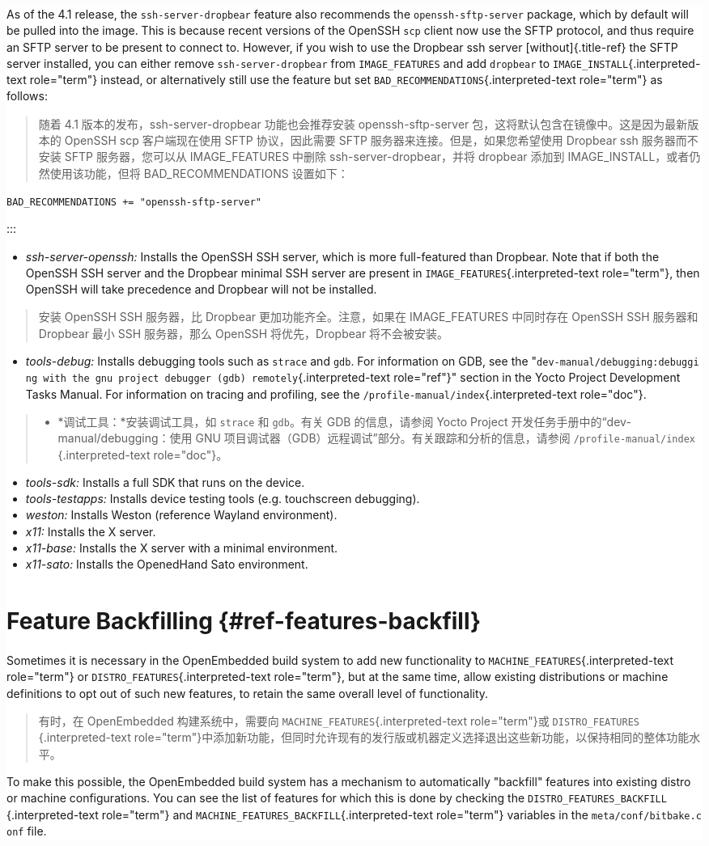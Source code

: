 As of the 4.1 release, the `ssh-server-dropbear` feature also recommends the `openssh-sftp-server` package, which by default will be pulled into the image. This is because recent versions of the OpenSSH `scp` client now use the SFTP protocol, and thus require an SFTP server to be present to connect to. However, if you wish to use the Dropbear ssh server [without]{.title-ref} the SFTP server installed, you can either remove `ssh-server-dropbear` from `IMAGE_FEATURES` and add `dropbear` to `IMAGE_INSTALL`{.interpreted-text role="term"} instead, or alternatively still use the feature but set `BAD_RECOMMENDATIONS`{.interpreted-text role="term"} as follows:

> 随着 4.1 版本的发布，ssh-server-dropbear 功能也会推荐安装 openssh-sftp-server 包，这将默认包含在镜像中。这是因为最新版本的 OpenSSH scp 客户端现在使用 SFTP 协议，因此需要 SFTP 服务器来连接。但是，如果您希望使用 Dropbear ssh 服务器而不安装 SFTP 服务器，您可以从 IMAGE_FEATURES 中删除 ssh-server-dropbear，并将 dropbear 添加到 IMAGE_INSTALL，或者仍然使用该功能，但将 BAD_RECOMMENDATIONS 设置如下：

```
BAD_RECOMMENDATIONS += "openssh-sftp-server"
```

:::

- *ssh-server-openssh:* Installs the OpenSSH SSH server, which is more full-featured than Dropbear. Note that if both the OpenSSH SSH server and the Dropbear minimal SSH server are present in `IMAGE_FEATURES`{.interpreted-text role="term"}, then OpenSSH will take precedence and Dropbear will not be installed.

> 安装 OpenSSH SSH 服务器，比 Dropbear 更加功能齐全。注意，如果在 IMAGE_FEATURES 中同时存在 OpenSSH SSH 服务器和 Dropbear 最小 SSH 服务器，那么 OpenSSH 将优先，Dropbear 将不会被安装。

- *tools-debug:* Installs debugging tools such as `strace` and `gdb`. For information on GDB, see the \"`dev-manual/debugging:debugging with the gnu project debugger (gdb) remotely`{.interpreted-text role="ref"}\" section in the Yocto Project Development Tasks Manual. For information on tracing and profiling, see the `/profile-manual/index`{.interpreted-text role="doc"}.

> - *调试工具：*安装调试工具，如 `strace` 和 `gdb`。有关 GDB 的信息，请参阅 Yocto Project 开发任务手册中的“dev-manual/debugging：使用 GNU 项目调试器（GDB）远程调试”部分。有关跟踪和分析的信息，请参阅 `/profile-manual/index`{.interpreted-text role="doc"}。

- *tools-sdk:* Installs a full SDK that runs on the device.
- *tools-testapps:* Installs device testing tools (e.g. touchscreen debugging).
- *weston:* Installs Weston (reference Wayland environment).
- *x11:* Installs the X server.
- *x11-base:* Installs the X server with a minimal environment.
- *x11-sato:* Installs the OpenedHand Sato environment.

# Feature Backfilling {#ref-features-backfill}

Sometimes it is necessary in the OpenEmbedded build system to add new functionality to `MACHINE_FEATURES`{.interpreted-text role="term"} or `DISTRO_FEATURES`{.interpreted-text role="term"}, but at the same time, allow existing distributions or machine definitions to opt out of such new features, to retain the same overall level of functionality.

> 有时，在 OpenEmbedded 构建系统中，需要向 `MACHINE_FEATURES`{.interpreted-text role="term"}或 `DISTRO_FEATURES`{.interpreted-text role="term"}中添加新功能，但同时允许现有的发行版或机器定义选择退出这些新功能，以保持相同的整体功能水平。

To make this possible, the OpenEmbedded build system has a mechanism to automatically \"backfill\" features into existing distro or machine configurations. You can see the list of features for which this is done by checking the `DISTRO_FEATURES_BACKFILL`{.interpreted-text role="term"} and `MACHINE_FEATURES_BACKFILL`{.interpreted-text role="term"} variables in the `meta/conf/bitbake.conf` file.
